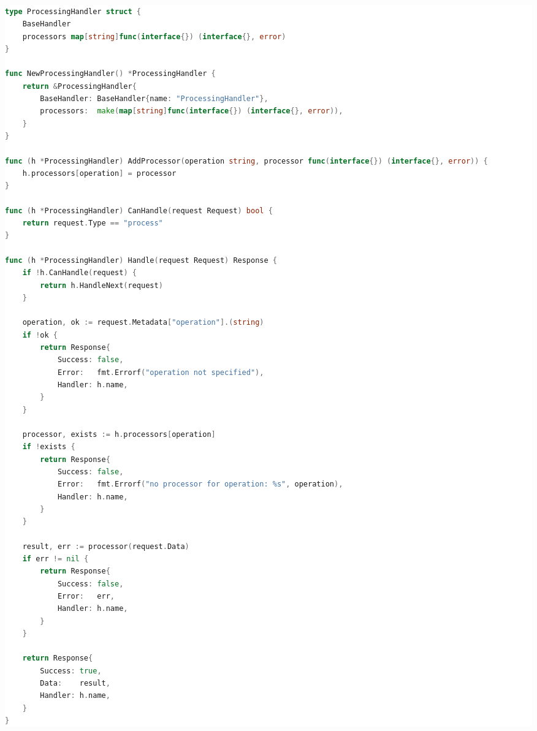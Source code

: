 ```go
type ProcessingHandler struct {
    BaseHandler
    processors map[string]func(interface{}) (interface{}, error)
}

func NewProcessingHandler() *ProcessingHandler {
    return &ProcessingHandler{
        BaseHandler: BaseHandler{name: "ProcessingHandler"},
        processors:  make(map[string]func(interface{}) (interface{}, error)),
    }
}

func (h *ProcessingHandler) AddProcessor(operation string, processor func(interface{}) (interface{}, error)) {
    h.processors[operation] = processor
}

func (h *ProcessingHandler) CanHandle(request Request) bool {
    return request.Type == "process"
}

func (h *ProcessingHandler) Handle(request Request) Response {
    if !h.CanHandle(request) {
        return h.HandleNext(request)
    }
    
    operation, ok := request.Metadata["operation"].(string)
    if !ok {
        return Response{
            Success: false,
            Error:   fmt.Errorf("operation not specified"),
            Handler: h.name,
        }
    }
    
    processor, exists := h.processors[operation]
    if !exists {
        return Response{
            Success: false,
            Error:   fmt.Errorf("no processor for operation: %s", operation),
            Handler: h.name,
        }
    }
    
    result, err := processor(request.Data)
    if err != nil {
        return Response{
            Success: false,
            Error:   err,
            Handler: h.name,
        }
    }
    
    return Response{
        Success: true,
        Data:    result,
        Handler: h.name,
    }
}
```
